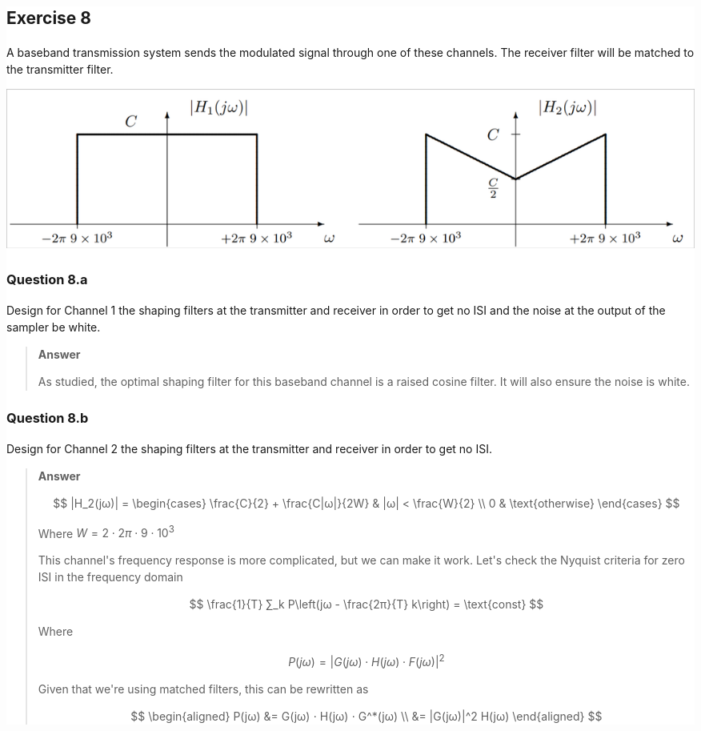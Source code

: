 ## Exercise 8

A baseband transmission system sends the modulated signal through one of these
channels. The receiver filter will be matched to the transmitter filter.

![Channels](img/Ch2.8.1.png)

### Question 8.a

Design for Channel 1 the shaping filters at the transmitter and receiver in
order to get no ISI and the noise at the output of the sampler be white.

> **Answer**
>
> As studied, the optimal shaping filter for this baseband channel is a raised
> cosine filter. It will also ensure the noise is white.

### Question 8.b

Design for Channel 2 the shaping filters at the transmitter and receiver in
order to get no ISI.

> **Answer**
>
> $$
> |H_2(jω)| = \begin{cases}
>     \frac{C}{2} + \frac{C|ω|}{2W} & |ω| < \frac{W}{2} \\
>     0 & \text{otherwise}
> \end{cases}
> $$
>
> Where $W = 2⋅2π⋅9⋅10^3$
>
> This channel's frequency response is more complicated, but we can make it
> work. Let's check the Nyquist criteria for zero ISI in the frequency domain
>
> $$
> \frac{1}{T} ∑_k P\left(jω - \frac{2π}{T} k\right) = \text{const}
> $$
>
> Where
>
> $$
> P(jω) = |G(jω) ⋅ H(jω) ⋅ F(jω)|^2
> $$
>
> Given that we're using matched filters, this can be rewritten as
>
> $$
> \begin{aligned}
>     P(jω) &= G(jω) ⋅ H(jω) ⋅ G^*(jω) \\
>     &= |G(jω)|^2 H(jω)
> \end{aligned}
> $$